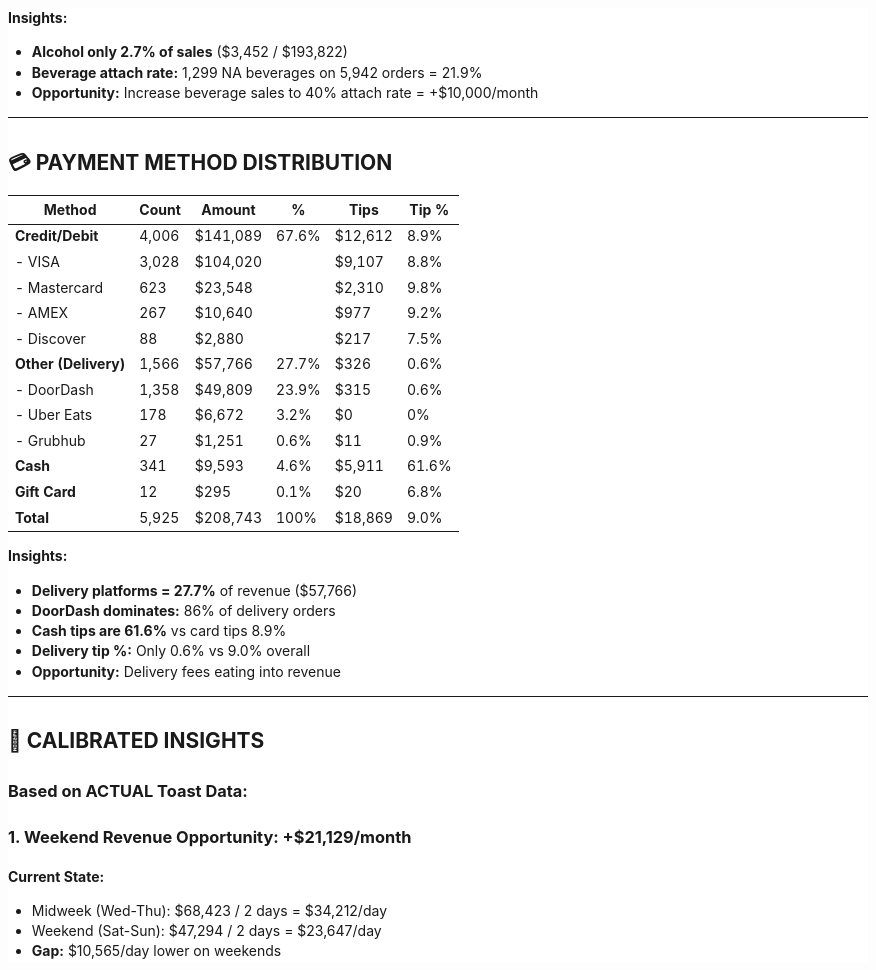 **Insights:**
- **Alcohol only 2.7% of sales** ($3,452 / $193,822)
- **Beverage attach rate:** 1,299 NA beverages on 5,942 orders = 21.9%
- **Opportunity:** Increase beverage sales to 40% attach rate = +$10,000/month

---

## 💳 PAYMENT METHOD DISTRIBUTION

| Method | Count | Amount | % | Tips | Tip % |
|--------|-------|--------|---|------|-------|
| **Credit/Debit** | 4,006 | $141,089 | 67.6% | $12,612 | 8.9% |
| - VISA | 3,028 | $104,020 | | $9,107 | 8.8% |
| - Mastercard | 623 | $23,548 | | $2,310 | 9.8% |
| - AMEX | 267 | $10,640 | | $977 | 9.2% |
| - Discover | 88 | $2,880 | | $217 | 7.5% |
| **Other (Delivery)** | 1,566 | $57,766 | 27.7% | $326 | 0.6% |
| - DoorDash | 1,358 | $49,809 | 23.9% | $315 | 0.6% |
| - Uber Eats | 178 | $6,672 | 3.2% | $0 | 0% |
| - Grubhub | 27 | $1,251 | 0.6% | $11 | 0.9% |
| **Cash** | 341 | $9,593 | 4.6% | $5,911 | 61.6% |
| **Gift Card** | 12 | $295 | 0.1% | $20 | 6.8% |
| **Total** | 5,925 | $208,743 | 100% | $18,869 | 9.0% |

**Insights:**
- **Delivery platforms = 27.7%** of revenue ($57,766)
- **DoorDash dominates:** 86% of delivery orders
- **Cash tips are 61.6%** vs card tips 8.9%
- **Delivery tip %:** Only 0.6% vs 9.0% overall
- **Opportunity:** Delivery fees eating into revenue

---

## 🎯 CALIBRATED INSIGHTS

### Based on ACTUAL Toast Data:

### 1. **Weekend Revenue Opportunity: +$21,129/month**

**Current State:**
- Midweek (Wed-Thu): $68,423 / 2 days = $34,212/day
- Weekend (Sat-Sun): $47,294 / 2 days = $23,647/day
- **Gap:** $10,565/day lower on weekends

